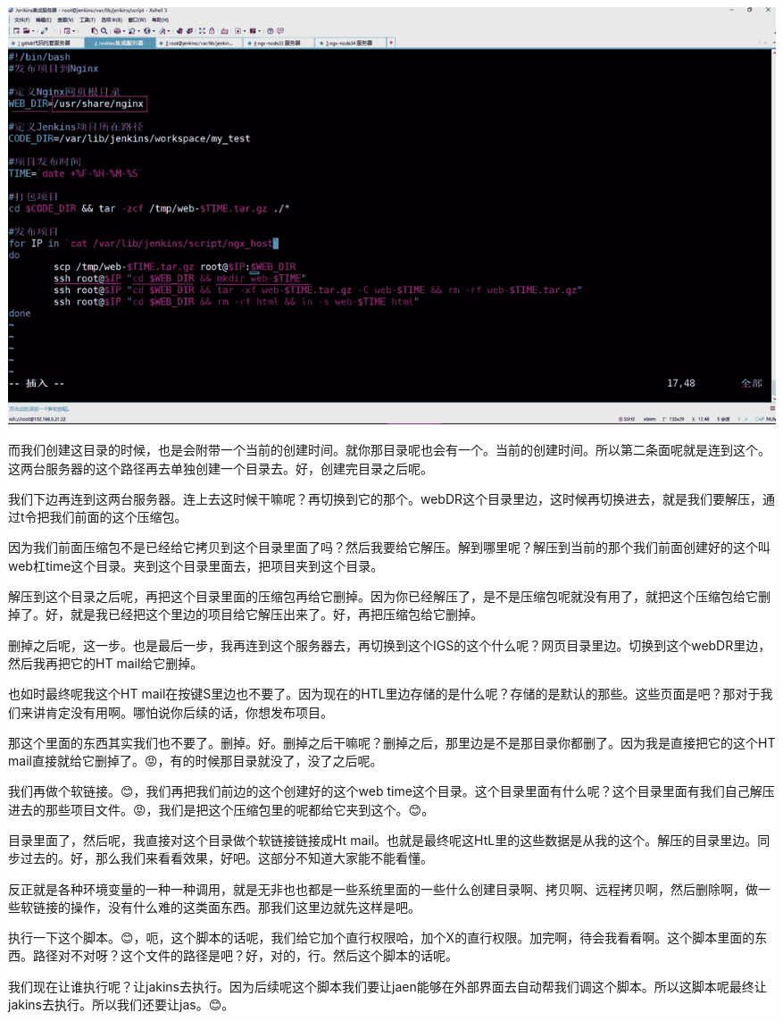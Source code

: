 ![](img/299969b4cfe8de4c2d229534da87e457_116.png)

而我们创建这目录的时候，也是会附带一个当前的创建时间。就你那目录呢也会有一个。当前的创建时间。所以第二条面呢就是连到这个。这两台服务器的这个路径再去单独创建一个目录去。好，创建完目录之后呢。

我们下边再连到这两台服务器。连上去这时候干嘛呢？再切换到它的那个。webDR这个目录里边，这时候再切换进去，就是我们要解压，通过t令把我们前面的这个压缩包。

因为我们前面压缩包不是已经给它拷贝到这个目录里面了吗？然后我要给它解压。解到哪里呢？解压到当前的那个我们前面创建好的这个叫web杠time这个目录。夹到这个目录里面去，把项目夹到这个目录。

解压到这个目录之后呢，再把这个目录里面的压缩包再给它删掉。因为你已经解压了，是不是压缩包呢就没有用了，就把这个压缩包给它删掉了。好，就是我已经把这个里边的项目给它解压出来了。好，再把压缩包给它删掉。

删掉之后呢，这一步。也是最后一步，我再连到这个服务器去，再切换到这个IGS的这个什么呢？网页目录里边。切换到这个webDR里边，然后我再把它的HT mail给它删掉。

也如时最终呢我这个HT mail在按键S里边也不要了。因为现在的HTL里边存储的是什么呢？存储的是默认的那些。这些页面是吧？那对于我们来讲肯定没有用啊。哪怕说你后续的话，你想发布项目。

那这个里面的东西其实我们也不要了。删掉。好。删掉之后干嘛呢？删掉之后，那里边是不是那目录你都删了。因为我是直接把它的这个HT mail直接就给它删掉了。😡，有的时候那目录就没了，没了之后呢。

我们再做个软链接。😊，我们再把我们前边的这个创建好的这个web time这个目录。这个目录里面有什么呢？这个目录里面有我们自己解压进去的那些项目文件。😡，我们是把这个压缩包里的呢都给它夹到这个。😊。

目录里面了，然后呢，我直接对这个目录做个软链接链接成Ht mail。也就是最终呢这HtL里的这些数据是从我的这个。解压的目录里边。同步过去的。好，那么我们来看看效果，好吧。这部分不知道大家能不能看懂。

反正就是各种环境变量的一种一种调用，就是无非也也都是一些系统里面的一些什么创建目录啊、拷贝啊、远程拷贝啊，然后删除啊，做一些软链接的操作，没有什么难的这类面东西。那我们这里边就先这样是吧。

执行一下这个脚本。😊，呃，这个脚本的话呢，我们给它加个直行权限哈，加个X的直行权限。加完啊，待会我看看啊。这个脚本里面的东西。路径对不对呀？这个文件的路径是吧？好，对的，行。然后这个脚本的话呢。

我们现在让谁执行呢？让jakins去执行。因为后续呢这个脚本我们要让jaen能够在外部界面去自动帮我们调这个脚本。所以这脚本呢最终让jakins去执行。所以我们还要让jas。😊。


